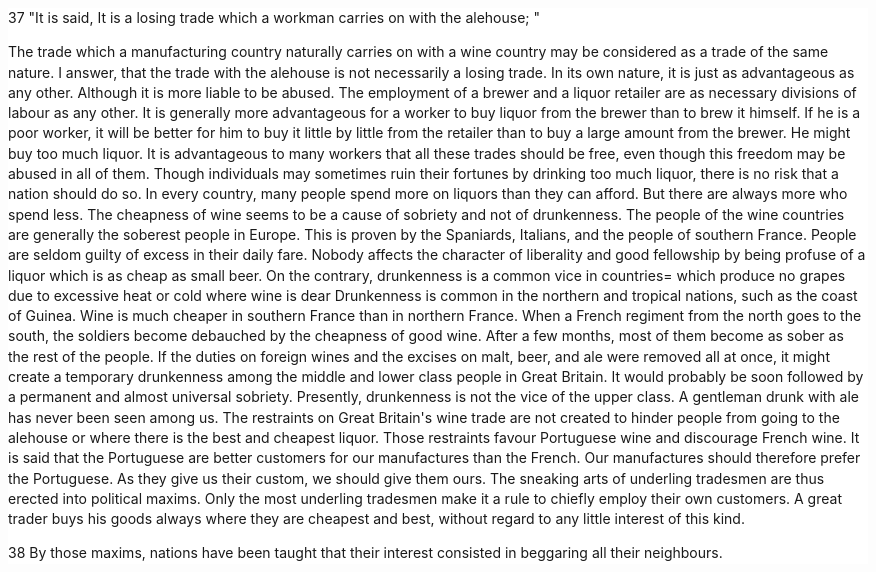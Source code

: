 37 "It is said, It is a losing trade which a workman carries on with the alehouse; "

The trade which a manufacturing country naturally carries on with a wine country may be considered as a trade of the same nature.
    I answer, that the trade with the alehouse is not necessarily a losing trade.
        In its own nature, it is just as advantageous as any other.
        Although it is more liable to be abused.
    The employment of a brewer and a liquor retailer are as necessary divisions of labour as any other.
        It is generally more advantageous for a worker to buy liquor from the brewer than to brew it himself.
            If he is a poor worker, it will be better for him to buy it little by little from the retailer than to buy a large amount from the brewer.
                He might buy too much liquor.
            It is advantageous to many workers that all these trades should be free, even though this freedom may be abused in all of them.
Though individuals may sometimes ruin their fortunes by drinking too much liquor, there is no risk that a nation should do so.
    In every country, many people spend more on liquors than they can afford.
        But there are always more who spend less.
The cheapness of wine seems to be a cause of sobriety and not of drunkenness.
    The people of the wine countries are generally the soberest people in Europe.
        This is proven by the Spaniards, Italians, and the people of southern France.
People are seldom guilty of excess in their daily fare.
    Nobody affects the character of liberality and good fellowship by being profuse of a liquor which is as cheap as small beer.
On the contrary, drunkenness is a common vice in countries= 
    which produce no grapes due to excessive heat or cold
    where wine is dear
Drunkenness is common in the northern and tropical nations, such as the coast of Guinea.
    Wine is much cheaper in southern France than in northern France.
        When a French regiment from the north goes to the south, the soldiers become debauched by the cheapness of good wine.
        After a few months, most of them become as sober as the rest of the people.
If the duties on foreign wines and the excises on malt, beer, and ale were removed all at once, it might create a temporary drunkenness among the middle and lower class people in Great Britain.
    It would probably be soon followed by a permanent and almost universal sobriety.
Presently, drunkenness is not the vice of the upper class.
    A gentleman drunk with ale has never been seen among us.
The restraints on Great Britain's wine trade are not created to hinder people from going to the alehouse or where there is the best and cheapest liquor.
    Those restraints favour Portuguese wine and discourage French wine.
        It is said that the Portuguese are better customers for our manufactures than the French.
            Our manufactures should therefore prefer the Portuguese.
            As they give us their custom, we should give them ours.
The sneaking arts of underling tradesmen are thus erected into political maxims.
    Only the most underling tradesmen make it a rule to chiefly employ their own customers.
    A great trader buys his goods always where they are cheapest and best, without regard to any little interest of this kind.

38
By those maxims, nations have been taught that their interest consisted in beggaring all their neighbours.
